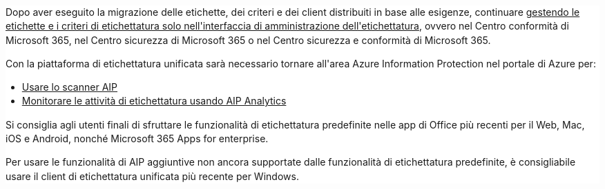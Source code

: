 Dopo aver eseguito la migrazione delle etichette, dei criteri e dei client distribuiti in base alle esigenze, continuare [gestendo le etichette e i criteri di etichettatura solo nell'interfaccia di amministrazione dell'etichettatura](https://docs.microsoft.com/microsoft-365/compliance/create-sensitivity-labels), ovvero nel Centro conformità di Microsoft 365, nel Centro sicurezza di Microsoft 365 o nel Centro sicurezza e conformità di Microsoft 365.

Con la piattaforma di etichettatura unificata sarà necessario tornare all'area Azure Information Protection nel portale di Azure per:

- [Usare lo scanner AIP](deploy-aip-scanner.md)
- [Monitorare le attività di etichettatura usando AIP Analytics](reports-aip.md)

Si consiglia agli utenti finali di sfruttare le funzionalità di etichettatura predefinite nelle app di Office più recenti per il Web, Mac, iOS e Android, nonché Microsoft 365 Apps for enterprise. 

Per usare le funzionalità di AIP aggiuntive non ancora supportate dalle funzionalità di etichettatura predefinite, è consigliabile usare il client di etichettatura unificata più recente per Windows.
